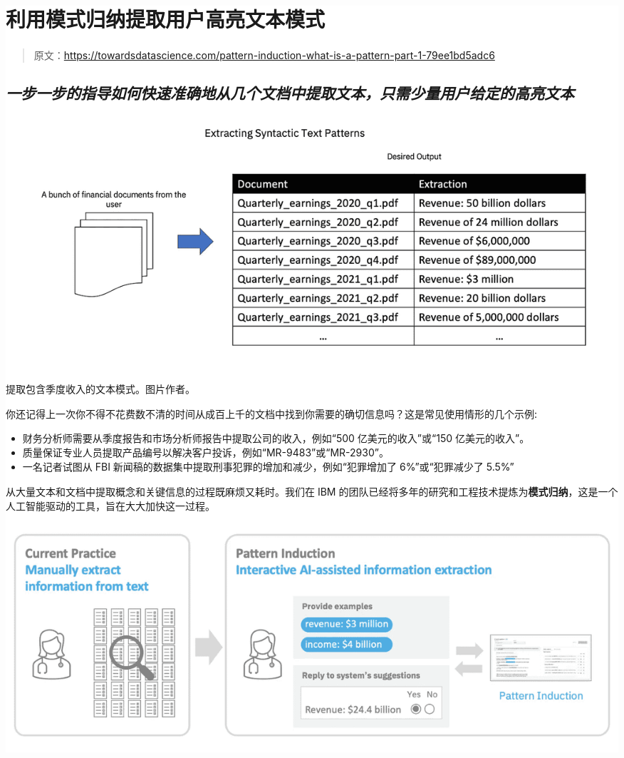 # 利用模式归纳提取用户高亮文本模式

> 原文：<https://towardsdatascience.com/pattern-induction-what-is-a-pattern-part-1-79ee1bd5adc6>

## *一步一步的指导如何快速准确地从几个文档中提取文本，只需少量用户给定的高亮文本*

![](img/10e460bb4803b5d1cb562095af387798.png)

提取包含季度收入的文本模式。图片作者。

你还记得上一次你不得不花费数不清的时间从成百上千的文档中找到你需要的确切信息吗？这是常见使用情形的几个示例:

*   财务分析师需要从季度报告和市场分析师报告中提取公司的收入，例如“500 亿美元的收入”或“150 亿美元的收入”。
*   质量保证专业人员提取产品编号以解决客户投诉，例如“MR-9483”或“MR-2930”。
*   一名记者试图从 FBI 新闻稿的数据集中提取刑事犯罪的增加和减少，例如“犯罪增加了 6%”或“犯罪减少了 5.5%”

从大量文本和文档中提取概念和关键信息的过程既麻烦又耗时。我们在 IBM 的团队已经将多年的研究和工程技术提炼为**模式归纳**，这是一个人工智能驱动的工具，旨在大大加快这一过程。

![](img/151a09d819a173240235fc59d92469dd.png)
